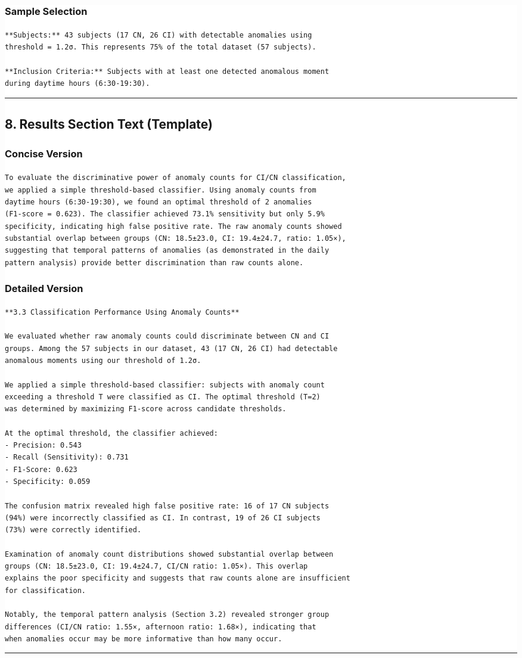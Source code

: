 ### Sample Selection

```
**Subjects:** 43 subjects (17 CN, 26 CI) with detectable anomalies using 
threshold = 1.2σ. This represents 75% of the total dataset (57 subjects).

**Inclusion Criteria:** Subjects with at least one detected anomalous moment 
during daytime hours (6:30-19:30).
```

---

## 8. Results Section Text (Template)

### Concise Version

```
To evaluate the discriminative power of anomaly counts for CI/CN classification, 
we applied a simple threshold-based classifier. Using anomaly counts from 
daytime hours (6:30-19:30), we found an optimal threshold of 2 anomalies 
(F1-score = 0.623). The classifier achieved 73.1% sensitivity but only 5.9% 
specificity, indicating high false positive rate. The raw anomaly counts showed 
substantial overlap between groups (CN: 18.5±23.0, CI: 19.4±24.7, ratio: 1.05×), 
suggesting that temporal patterns of anomalies (as demonstrated in the daily 
pattern analysis) provide better discrimination than raw counts alone.
```

### Detailed Version

```
**3.3 Classification Performance Using Anomaly Counts**

We evaluated whether raw anomaly counts could discriminate between CN and CI 
groups. Among the 57 subjects in our dataset, 43 (17 CN, 26 CI) had detectable 
anomalous moments using our threshold of 1.2σ. 

We applied a simple threshold-based classifier: subjects with anomaly count 
exceeding a threshold T were classified as CI. The optimal threshold (T=2) 
was determined by maximizing F1-score across candidate thresholds.

At the optimal threshold, the classifier achieved:
- Precision: 0.543
- Recall (Sensitivity): 0.731  
- F1-Score: 0.623
- Specificity: 0.059

The confusion matrix revealed high false positive rate: 16 of 17 CN subjects 
(94%) were incorrectly classified as CI. In contrast, 19 of 26 CI subjects 
(73%) were correctly identified.

Examination of anomaly count distributions showed substantial overlap between 
groups (CN: 18.5±23.0, CI: 19.4±24.7, CI/CN ratio: 1.05×). This overlap 
explains the poor specificity and suggests that raw counts alone are insufficient 
for classification.

Notably, the temporal pattern analysis (Section 3.2) revealed stronger group 
differences (CI/CN ratio: 1.55×, afternoon ratio: 1.68×), indicating that 
when anomalies occur may be more informative than how many occur.
```

---